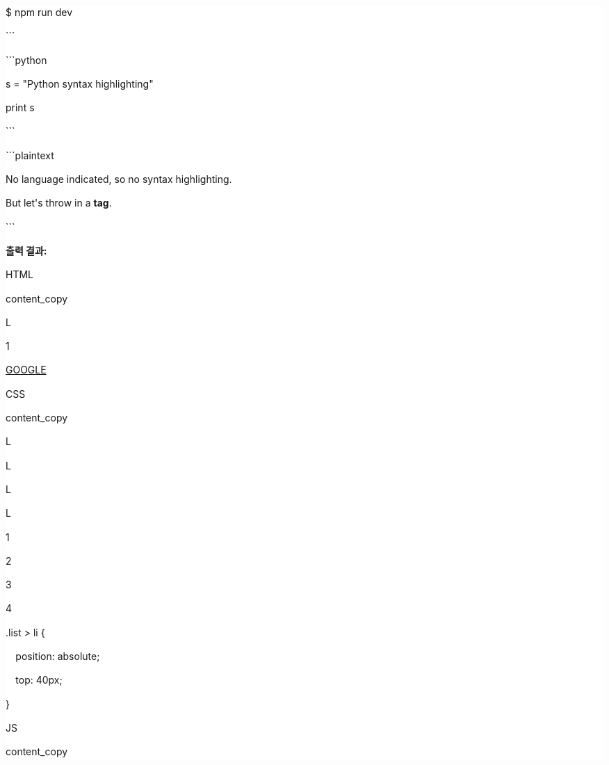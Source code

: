 $ npm run dev

\```



\```python

s = "Python syntax highlighting"

print s

\```



\```plaintext

No language indicated, so no syntax highlighting. 

But let's throw in a <b>tag</b>.

\```

**출력 결과:**

HTML

content\_copy

L

1

<a href="https://www.google.co.kr/" target="\_blank">GOOGLE</a>

CSS

content\_copy

L

L

L

L

1

2

3

4

.list > li {

`  `position: absolute;

`  `top: 40px;

}

JS

content\_copy
